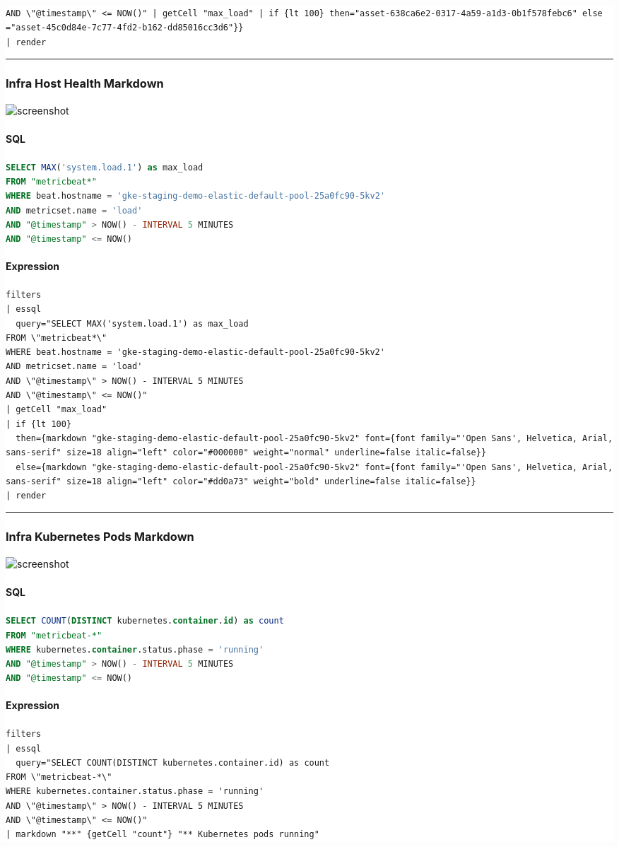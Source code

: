 ```
AND \"@timestamp\" <= NOW()" | getCell "max_load" | if {lt 100} then="asset-638ca6e2-0317-4a59-a1d3-0b1f578febc6" else="asset-45c0d84e-7c77-4fd2-b162-dd85016cc3d6"}}
| render
```

---
### Infra Host Health Markdown
![screenshot](https://github.com/alexfrancoeur/kibana_canvas_examples/blob/master/images/infra_host_markdown.png)

#### SQL
```sql
SELECT MAX('system.load.1') as max_load
FROM "metricbeat*"
WHERE beat.hostname = 'gke-staging-demo-elastic-default-pool-25a0fc90-5kv2'
AND metricset.name = 'load'
AND "@timestamp" > NOW() - INTERVAL 5 MINUTES
AND "@timestamp" <= NOW()
```
#### Expression
```
filters
| essql
  query="SELECT MAX('system.load.1') as max_load
FROM \"metricbeat*\"
WHERE beat.hostname = 'gke-staging-demo-elastic-default-pool-25a0fc90-5kv2'
AND metricset.name = 'load'
AND \"@timestamp\" > NOW() - INTERVAL 5 MINUTES
AND \"@timestamp\" <= NOW()"
| getCell "max_load"
| if {lt 100}
  then={markdown "gke-staging-demo-elastic-default-pool-25a0fc90-5kv2" font={font family="'Open Sans', Helvetica, Arial, sans-serif" size=18 align="left" color="#000000" weight="normal" underline=false italic=false}}
  else={markdown "gke-staging-demo-elastic-default-pool-25a0fc90-5kv2" font={font family="'Open Sans', Helvetica, Arial, sans-serif" size=18 align="left" color="#dd0a73" weight="bold" underline=false italic=false}}
| render
```
---
### Infra Kubernetes Pods Markdown
![screenshot](https://github.com/alexfrancoeur/kibana_canvas_examples/blob/master/images/infra_pods_markdown.png)

#### SQL
```sql
SELECT COUNT(DISTINCT kubernetes.container.id) as count
FROM "metricbeat-*"
WHERE kubernetes.container.status.phase = 'running'
AND "@timestamp" > NOW() - INTERVAL 5 MINUTES
AND "@timestamp" <= NOW()
```
#### Expression
```
filters
| essql
  query="SELECT COUNT(DISTINCT kubernetes.container.id) as count
FROM \"metricbeat-*\"
WHERE kubernetes.container.status.phase = 'running'
AND \"@timestamp\" > NOW() - INTERVAL 5 MINUTES
AND \"@timestamp\" <= NOW()"
| markdown "**" {getCell "count"} "** Kubernetes pods running"
```